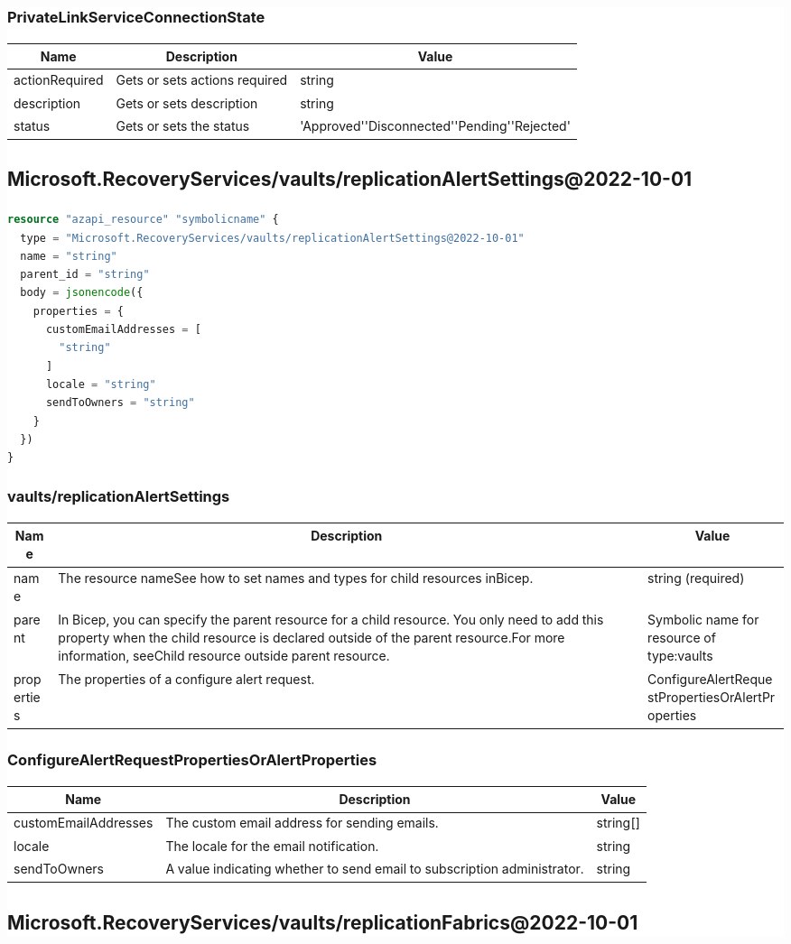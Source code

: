 
### PrivateLinkServiceConnectionState

| Name | Description | Value |
|-|-|-|
| actionRequired | Gets or sets actions required | string |
| description | Gets or sets description | string |
| status | Gets or sets the status | 'Approved''Disconnected''Pending''Rejected' |
## Microsoft.RecoveryServices/vaults/replicationAlertSettings@2022-10-01

```terraform
resource "azapi_resource" "symbolicname" {
  type = "Microsoft.RecoveryServices/vaults/replicationAlertSettings@2022-10-01"
  name = "string"
  parent_id = "string"
  body = jsonencode({
    properties = {
      customEmailAddresses = [
        "string"
      ]
      locale = "string"
      sendToOwners = "string"
    }
  })
}

```

### vaults/replicationAlertSettings

| Name | Description | Value |
|-|-|-|
| name | The resource nameSee how to set names and types for child resources inBicep. | string (required) |
| parent | In Bicep, you can specify the parent resource for a child resource. You only need to add this property when the child resource is declared outside of the parent resource.For more information, seeChild resource outside parent resource. | Symbolic name for resource of type:vaults |
| properties | The properties of a configure alert request. | ConfigureAlertRequestPropertiesOrAlertProperties |


### ConfigureAlertRequestPropertiesOrAlertProperties

| Name | Description | Value |
|-|-|-|
| customEmailAddresses | The custom email address for sending emails. | string[] |
| locale | The locale for the email notification. | string |
| sendToOwners | A value indicating whether to send email to subscription administrator. | string |
## Microsoft.RecoveryServices/vaults/replicationFabrics@2022-10-01
